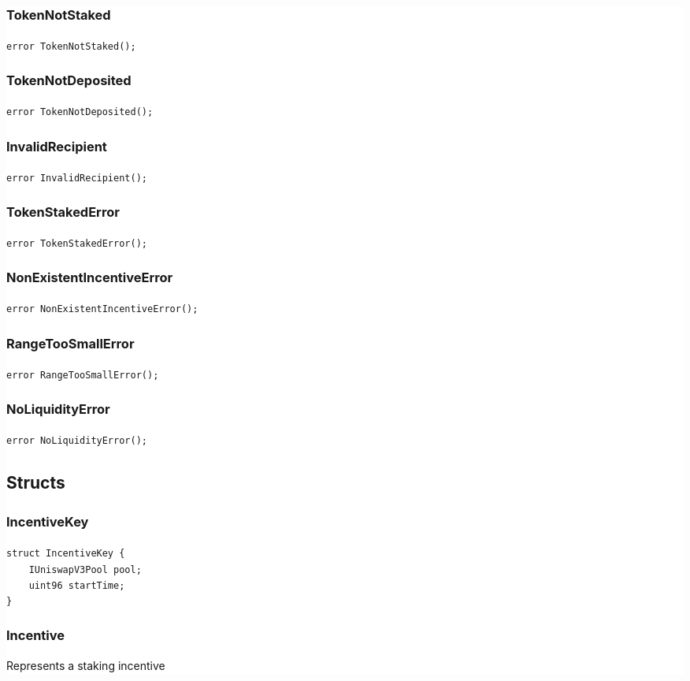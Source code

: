 ### TokenNotStaked

```solidity
error TokenNotStaked();
```

### TokenNotDeposited

```solidity
error TokenNotDeposited();
```

### InvalidRecipient

```solidity
error InvalidRecipient();
```

### TokenStakedError

```solidity
error TokenStakedError();
```

### NonExistentIncentiveError

```solidity
error NonExistentIncentiveError();
```

### RangeTooSmallError

```solidity
error RangeTooSmallError();
```

### NoLiquidityError

```solidity
error NoLiquidityError();
```

## Structs
### IncentiveKey

```solidity
struct IncentiveKey {
    IUniswapV3Pool pool;
    uint96 startTime;
}
```

### Incentive
Represents a staking incentive
